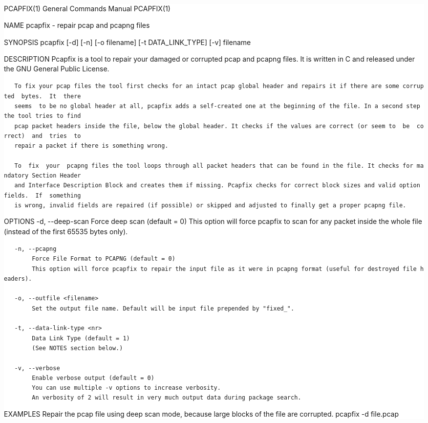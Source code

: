 PCAPFIX(1)                                                    General Commands Manual                                                   PCAPFIX(1)

NAME
       pcapfix - repair pcap and pcapng files

SYNOPSIS
       pcapfix [-d] [-n] [-o filename] [-t DATA_LINK_TYPE] [-v] filename

DESCRIPTION
       Pcapfix  is  a tool to repair your damaged or corrupted pcap and pcapng files. It is written in C and released under the GNU General Public
       License.

       To fix your pcap files the tool first checks for an intact pcap global header and repairs it if there are some corrupted  bytes.  It  there
       seems  to be no global header at all, pcapfix adds a self-created one at the beginning of the file. In a second step the tool tries to find
       pcap packet headers inside the file, below the global header. It checks if the values are correct (or seem to  be  correct)  and  tries  to
       repair a packet if there is something wrong.

       To  fix  your  pcapng files the tool loops through all packet headers that can be found in the file. It checks for mandatory Section Header
       and Interface Description Block and creates them if missing. Pcapfix checks for correct block sizes and valid option fields.  If  something
       is wrong, invalid fields are repaired (if possible) or skipped and adjusted to finally get a proper pcapng file.

OPTIONS
       -d, --deep-scan
            Force deep scan (default = 0)
            This option will force pcapfix to scan for any packet inside the whole file (instead of the first 65535 bytes only).

       -n, --pcapng
            Force File Format to PCAPNG (default = 0)
            This option will force pcapfix to repair the input file as it were in pcapng format (useful for destroyed file headers).

       -o, --outfile <filename>
            Set the output file name. Default will be input file prepended by "fixed_".

       -t, --data-link-type <nr>
            Data Link Type (default = 1)
            (See NOTES section below.)

       -v, --verbose
            Enable verbose output (default = 0)
            You can use multiple -v options to increase verbosity.
            An verbosity of 2 will result in very much output data during package search.

EXAMPLES
       Repair the pcap file using deep scan mode, because large blocks of the file are corrupted.
            pcapfix -d file.pcap
